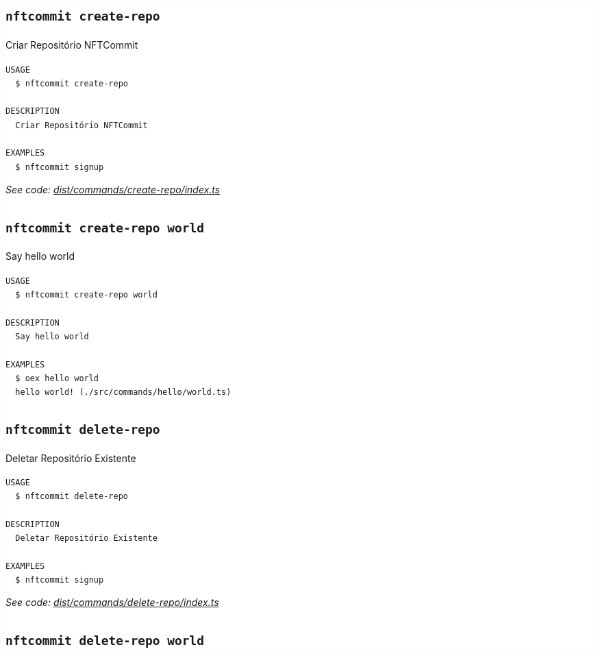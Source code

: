 ## `nftcommit create-repo`

Criar Repositório NFTCommit

```
USAGE
  $ nftcommit create-repo

DESCRIPTION
  Criar Repositório NFTCommit

EXAMPLES
  $ nftcommit signup
```

_See code: [dist/commands/create-repo/index.ts](https://github.com/augustovicente/nft-commit/blob/v0.0.5/dist/commands/create-repo/index.ts)_

## `nftcommit create-repo world`

Say hello world

```
USAGE
  $ nftcommit create-repo world

DESCRIPTION
  Say hello world

EXAMPLES
  $ oex hello world
  hello world! (./src/commands/hello/world.ts)
```

## `nftcommit delete-repo`

Deletar Repositório Existente

```
USAGE
  $ nftcommit delete-repo

DESCRIPTION
  Deletar Repositório Existente

EXAMPLES
  $ nftcommit signup
```

_See code: [dist/commands/delete-repo/index.ts](https://github.com/augustovicente/nft-commit/blob/v0.0.5/dist/commands/delete-repo/index.ts)_

## `nftcommit delete-repo world`
